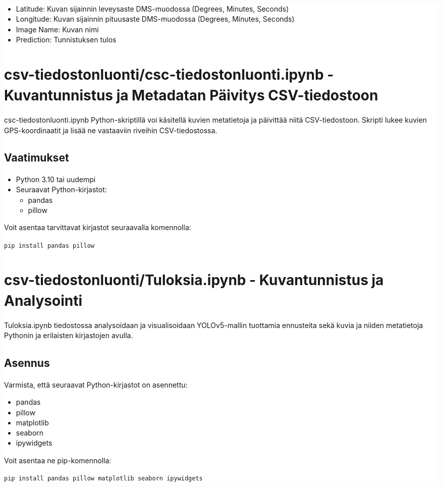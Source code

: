 - Latitude: Kuvan sijainnin leveysaste DMS-muodossa (Degrees, Minutes, Seconds)
- Longitude: Kuvan sijainnin pituusaste DMS-muodossa (Degrees, Minutes, Seconds)
- Image Name: Kuvan nimi
- Prediction: Tunnistuksen tulos

# csv-tiedostonluonti/csc-tiedostonluonti.ipynb - Kuvantunnistus ja Metadatan Päivitys CSV-tiedostoon
csc-tiedostonluonti.ipynb Python-skriptillä voi käsitellä kuvien metatietoja ja päivittää niitä CSV-tiedostoon. Skripti lukee kuvien GPS-koordinaatit ja lisää ne vastaaviin riveihin CSV-tiedostossa.

## Vaatimukset
- Python 3.10 tai uudempi
- Seuraavat Python-kirjastot:
    - pandas
    - pillow
    
Voit asentaa tarvittavat kirjastot seuraavalla komennolla:
```bash
pip install pandas pillow
```

# csv-tiedostonluonti/Tuloksia.ipynb - Kuvantunnistus ja Analysointi
Tuloksia.ipynb tiedostossa analysoidaan ja visualisoidaan YOLOv5-mallin tuottamia ennusteita sekä kuvia ja niiden metatietoja Pythonin ja erilaisten kirjastojen avulla.

## Asennus
Varmista, että seuraavat Python-kirjastot on asennettu:

- pandas
- pillow
- matplotlib
- seaborn
- ipywidgets

Voit asentaa ne pip-komennolla:

```bash
pip install pandas pillow matplotlib seaborn ipywidgets
```

